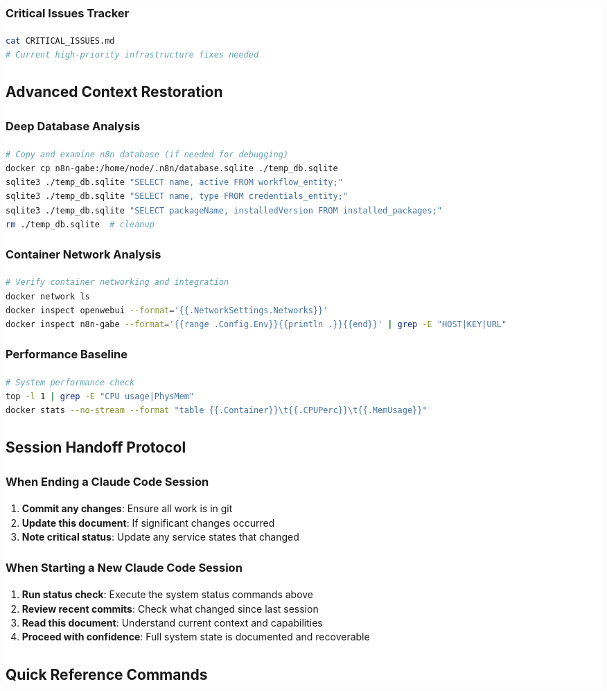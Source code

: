 ### **Critical Issues Tracker**
```bash
cat CRITICAL_ISSUES.md
# Current high-priority infrastructure fixes needed
```

## Advanced Context Restoration

### **Deep Database Analysis**
```bash
# Copy and examine n8n database (if needed for debugging)
docker cp n8n-gabe:/home/node/.n8n/database.sqlite ./temp_db.sqlite
sqlite3 ./temp_db.sqlite "SELECT name, active FROM workflow_entity;"
sqlite3 ./temp_db.sqlite "SELECT name, type FROM credentials_entity;"
sqlite3 ./temp_db.sqlite "SELECT packageName, installedVersion FROM installed_packages;"
rm ./temp_db.sqlite  # cleanup
```

### **Container Network Analysis**
```bash
# Verify container networking and integration
docker network ls
docker inspect openwebui --format='{{.NetworkSettings.Networks}}'
docker inspect n8n-gabe --format='{{range .Config.Env}}{{println .}}{{end}}' | grep -E "HOST|KEY|URL"
```

### **Performance Baseline**
```bash
# System performance check
top -l 1 | grep -E "CPU usage|PhysMem"
docker stats --no-stream --format "table {{.Container}}\t{{.CPUPerc}}\t{{.MemUsage}}"
```

## Session Handoff Protocol

### **When Ending a Claude Code Session**
1. **Commit any changes**: Ensure all work is in git
2. **Update this document**: If significant changes occurred
3. **Note critical status**: Update any service states that changed

### **When Starting a New Claude Code Session**
1. **Run status check**: Execute the system status commands above
2. **Review recent commits**: Check what changed since last session
3. **Read this document**: Understand current context and capabilities
4. **Proceed with confidence**: Full system state is documented and recoverable

## Quick Reference Commands
